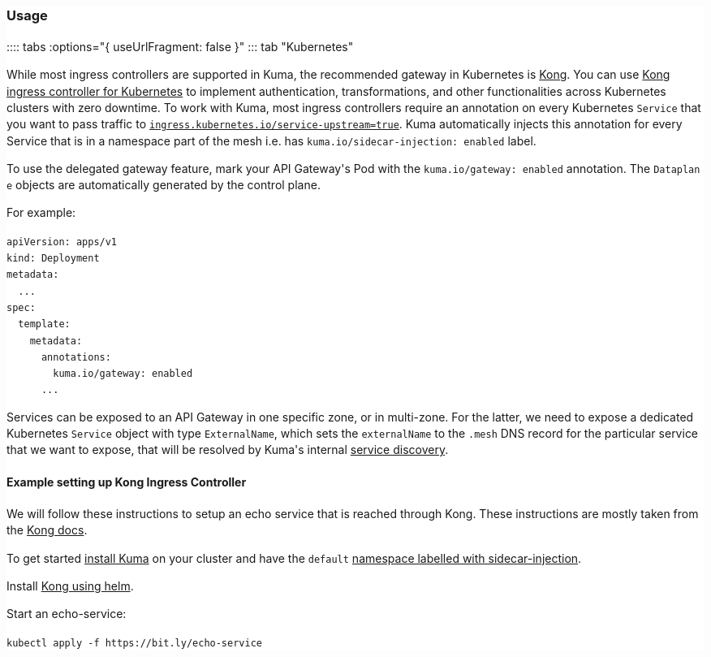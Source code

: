 ### Usage

:::: tabs :options="{ useUrlFragment: false }"
::: tab "Kubernetes"

While most ingress controllers are supported in Kuma, the recommended gateway in Kubernetes is [Kong](https://docs.konghq.com/gateway).
You can use [Kong ingress controller for Kubernetes](https://docs.konghq.com/kubernetes-ingress-controller/) to implement authentication, transformations, and other functionalities across Kubernetes clusters with zero downtime.
To work with Kuma, most ingress controllers require an annotation on every Kubernetes `Service` that you want to pass traffic to [`ingress.kubernetes.io/service-upstream=true`](https://docs.konghq.com/kubernetes-ingress-controller/2.1.x/references/annotations/#ingresskubernetesioservice-upstream).
Kuma automatically injects this annotation for every Service that is in a namespace part of the mesh i.e. has `kuma.io/sidecar-injection: enabled` label.

To use the delegated gateway feature, mark your API Gateway's Pod with the `kuma.io/gateway: enabled` annotation. The `Dataplane` objects are automatically generated by the control plane.

For example:

```
apiVersion: apps/v1
kind: Deployment
metadata:
  ...
spec:
  template:
    metadata:
      annotations:
        kuma.io/gateway: enabled
      ...
```

Services can be exposed to an API Gateway in one specific zone, or in multi-zone.
For the latter, we need to expose a dedicated Kubernetes `Service` object with type `ExternalName`, which sets the `externalName` to the `.mesh` DNS record for the particular service that we want to expose, that will be resolved by Kuma's internal [service discovery](../../networking/dns).

#### Example setting up Kong Ingress Controller

We will follow these instructions to setup an echo service that is reached through Kong.
These instructions are mostly taken from the [Kong docs](https://docs.konghq.com/kubernetes-ingress-controller/2.1.x/guides/getting-started/).

To get started [install Kuma](../installation/kubernetes.md) on your cluster and have the `default` [namespace labelled with sidecar-injection](dpp-on-kubernetes.md).

Install [Kong using helm](https://docs.konghq.com/kubernetes-ingress-controller/2.1.x/deployment/k4k8s/#helm).

Start an echo-service:

```shell
kubectl apply -f https://bit.ly/echo-service
```
